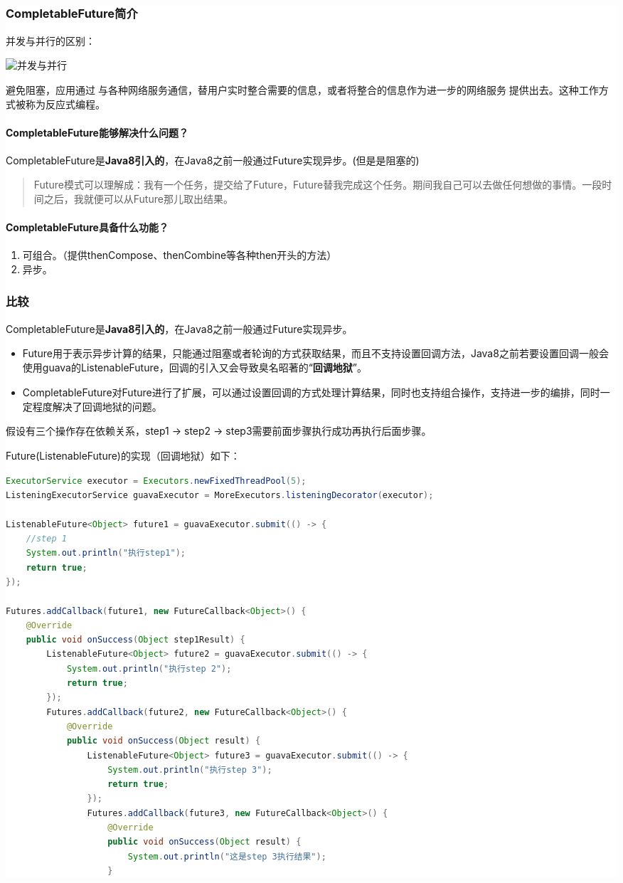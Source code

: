 

### CompletableFuture简介

并发与并行的区别：

![并发与并行](https://cos.jiahongw.com/uPic/image-20211104155518371.png)



避免阻塞，应用通过 与各种网络服务通信，替用户实时整合需要的信息，或者将整合的信息作为进一步的网络服务 提供出去。这种工作方式被称为反应式编程。



#### CompletableFuture能够解决什么问题？

CompletableFuture是**Java8引入的**，在Java8之前一般通过Future实现异步。(但是是阻塞的)

> Future模式可以理解成：我有一个任务，提交给了Future，Future替我完成这个任务。期间我自己可以去做任何想做的事情。一段时间之后，我就便可以从Future那儿取出结果。



#### CompletableFuture具备什么功能？

1. 可组合。（提供thenCompose、thenCombine等各种then开头的方法）
2. 异步。



### 比较

CompletableFuture是**Java8引入的**，在Java8之前一般通过Future实现异步。

- Future用于表示异步计算的结果，只能通过阻塞或者轮询的方式获取结果，而且不支持设置回调方法，Java8之前若要设置回调一般会使用guava的ListenableFuture，回调的引入又会导致臭名昭著的“**回调地狱**”。

- CompletableFuture对Future进行了扩展，可以通过设置回调的方式处理计算结果，同时也支持组合操作，支持进一步的编排，同时一定程度解决了回调地狱的问题。



假设有三个操作存在依赖关系，step1 -> step2 -> step3需要前面步骤执行成功再执行后面步骤。

Future(ListenableFuture)的实现（回调地狱）如下：

```java
ExecutorService executor = Executors.newFixedThreadPool(5);
ListeningExecutorService guavaExecutor = MoreExecutors.listeningDecorator(executor);

ListenableFuture<Object> future1 = guavaExecutor.submit(() -> {
    //step 1
    System.out.println("执行step1");
    return true;
});

Futures.addCallback(future1, new FutureCallback<Object>() {
    @Override
    public void onSuccess(Object step1Result) {
        ListenableFuture<Object> future2 = guavaExecutor.submit(() -> {
            System.out.println("执行step 2");
            return true;
        });
        Futures.addCallback(future2, new FutureCallback<Object>() {
            @Override
            public void onSuccess(Object result) {
                ListenableFuture<Object> future3 = guavaExecutor.submit(() -> {
                    System.out.println("执行step 3");
                    return true;
                });
                Futures.addCallback(future3, new FutureCallback<Object>() {
                    @Override
                    public void onSuccess(Object result) {
                        System.out.println("这是step 3执行结果");
                    }
```